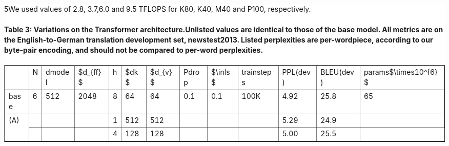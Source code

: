 5We used values of 2.8, 3.7,6.0 and 9.5 TFLOPS for K80, K40, M40 and P100, respectively.

#### Table 3: Variations on the Transformer architecture.Unlisted values are identical to those of the base model. All metrics are on the English-to-German translation development set, newstest2013. Listed perplexities are per-wordpiece, according to our byte-pair encoding, and should not be compared to per-word perplexities.


<table border="1" ><tr>
<td colspan="1" rowspan="1"></td>
<td colspan="1" rowspan="1">N</td>
<td colspan="1" rowspan="1">dmodel</td>
<td colspan="1" rowspan="1">$d_{ff}$</td>
<td colspan="1" rowspan="1">h</td>
<td colspan="1" rowspan="1">$dk$</td>
<td colspan="1" rowspan="1">$d_{v}$</td>
<td colspan="1" rowspan="1">Pdrop</td>
<td colspan="1" rowspan="1">$\inls$</td>
<td colspan="1" rowspan="1">trainsteps</td>
<td colspan="1" rowspan="1">PPL(dev)</td>
<td colspan="1" rowspan="1">BLEU(dev)</td>
<td colspan="1" rowspan="1">params$\times10^{6}$</td>
</tr><tr>
<td colspan="1" rowspan="1">base</td>
<td colspan="1" rowspan="1">6</td>
<td colspan="1" rowspan="1">512</td>
<td colspan="1" rowspan="1">2048</td>
<td colspan="1" rowspan="1">8</td>
<td colspan="1" rowspan="1">64</td>
<td colspan="1" rowspan="1">64</td>
<td colspan="1" rowspan="1">0.1</td>
<td colspan="1" rowspan="1">0.1</td>
<td colspan="1" rowspan="1">100K</td>
<td colspan="1" rowspan="1">4.92</td>
<td colspan="1" rowspan="1">25.8</td>
<td colspan="1" rowspan="1">65</td>
</tr><tr>
<td colspan="1" rowspan="4">(A)</td>
<td colspan="1" rowspan="1"></td>
<td colspan="1" rowspan="1"></td>
<td colspan="1" rowspan="1"></td>
<td colspan="1" rowspan="1">1</td>
<td colspan="1" rowspan="1">512</td>
<td colspan="1" rowspan="1">512</td>
<td colspan="1" rowspan="1"></td>
<td colspan="1" rowspan="1"></td>
<td colspan="1" rowspan="1"></td>
<td colspan="1" rowspan="1">5.29</td>
<td colspan="1" rowspan="1">24.9</td>
<td colspan="1" rowspan="1"></td>
</tr><tr>
<td colspan="1" rowspan="1"></td>
<td colspan="1" rowspan="1"></td>
<td colspan="1" rowspan="1"></td>
<td colspan="1" rowspan="1">4</td>
<td colspan="1" rowspan="1">128</td>
<td colspan="1" rowspan="1">128</td>
<td colspan="1" rowspan="1"></td>
<td colspan="1" rowspan="1"></td>
<td colspan="1" rowspan="1"></td>
<td colspan="1" rowspan="1">5.00</td>
<td colspan="1" rowspan="1">25.5</td>